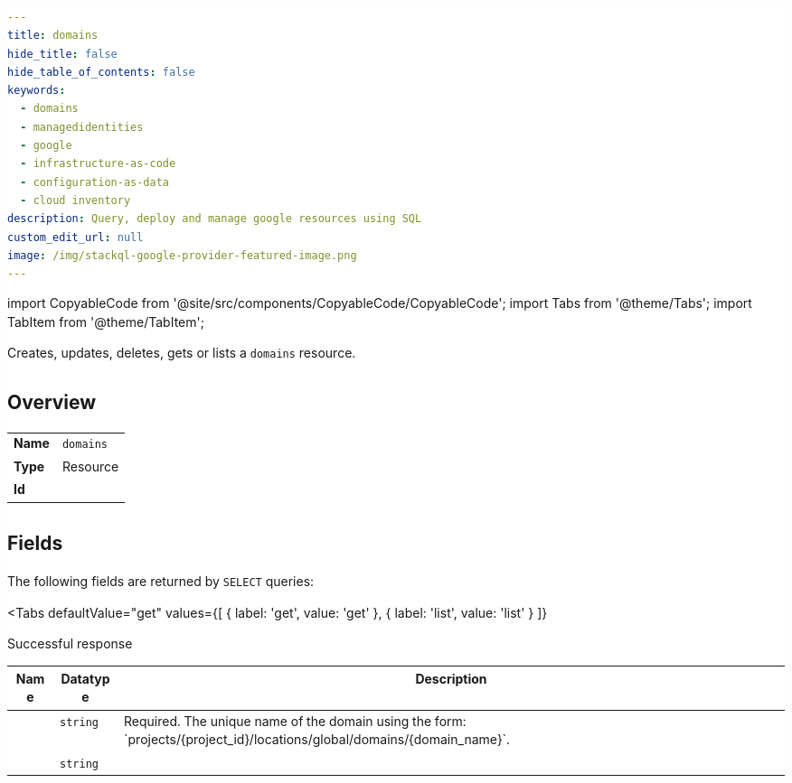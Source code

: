 ```yaml
--- 
title: domains
hide_title: false
hide_table_of_contents: false
keywords:
  - domains
  - managedidentities
  - google
  - infrastructure-as-code
  - configuration-as-data
  - cloud inventory
description: Query, deploy and manage google resources using SQL
custom_edit_url: null
image: /img/stackql-google-provider-featured-image.png
---
```


import CopyableCode from '@site/src/components/CopyableCode/CopyableCode';
import Tabs from '@theme/Tabs';
import TabItem from '@theme/TabItem';

Creates, updates, deletes, gets or lists a <code>domains</code> resource.

## Overview
<table><tbody>
<tr><td><b>Name</b></td><td><code>domains</code></td></tr>
<tr><td><b>Type</b></td><td>Resource</td></tr>
<tr><td><b>Id</b></td><td><CopyableCode code="google.managedidentities.domains" /></td></tr>
</tbody></table>

## Fields

The following fields are returned by `SELECT` queries:

<Tabs
    defaultValue="get"
    values={[
        { label: 'get', value: 'get' },
        { label: 'list', value: 'list' }
    ]}
>
<TabItem value="get">

Successful response

<table>
<thead>
    <tr>
    <th>Name</th>
    <th>Datatype</th>
    <th>Description</th>
    </tr>
</thead>
<tbody>
<tr>
    <td><CopyableCode code="name" /></td>
    <td><code>string</code></td>
    <td>Required. The unique name of the domain using the form: `projects/&#123;project_id&#125;/locations/global/domains/&#123;domain_name&#125;`.</td>
</tr>
<tr>
    <td><CopyableCode code="admin" /></td>
    <td><code>string</code></td>